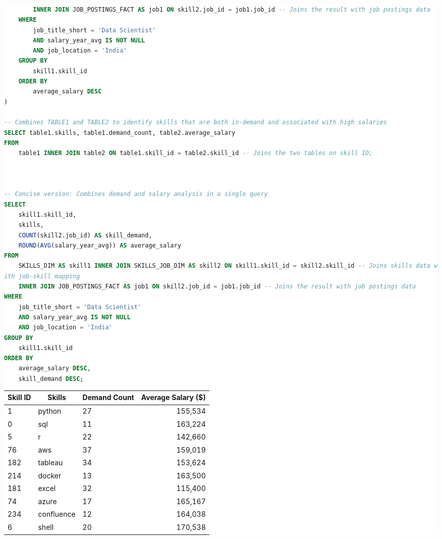 ```sql
        INNER JOIN JOB_POSTINGS_FACT AS job1 ON skill2.job_id = job1.job_id -- Joins the result with job postings data
    WHERE
        job_title_short = 'Data Scientist' 
        AND salary_year_avg IS NOT NULL 
        AND job_location = 'India' 
    GROUP BY 
        skill1.skill_id 
    ORDER BY 
        average_salary DESC 
)

-- Combines TABLE1 and TABLE2 to identify skills that are both in-demand and associated with high salaries
SELECT table1.skills, table1.demand_count, table2.average_salary
FROM
    table1 INNER JOIN table2 ON table1.skill_id = table2.skill_id -- Joins the two tables on skill ID;



-- Concise version: Combines demand and salary analysis in a single query
SELECT
    skill1.skill_id, 
    skills, 
    COUNT(skill2.job_id) AS skill_demand, 
    ROUND(AVG(salary_year_avg)) AS average_salary 
FROM
    SKILLS_DIM AS skill1 INNER JOIN SKILLS_JOB_DIM AS skill2 ON skill1.skill_id = skill2.skill_id -- Joins skills data with job-skill mapping
    INNER JOIN JOB_POSTINGS_FACT AS job1 ON skill2.job_id = job1.job_id -- Joins the result with job postings data
WHERE
    job_title_short = 'Data Scientist' 
    AND salary_year_avg IS NOT NULL 
    AND job_location = 'India' 
GROUP BY 
    skill1.skill_id 
ORDER BY
    average_salary DESC, 
    skill_demand DESC;
```

| Skill ID | Skills     | Demand Count | Average Salary ($) |
|----------|------------|--------------|-------------------:|
| 1        | python         | 27           |            155,534 |
| 0      | sql | 11           |            163,224 |
| 5       | r     | 22           |            142,660 |
| 76       | aws  | 37           |            159,019 |
| 182       | tableau      | 34           |            153,624 |
| 214       | docker   | 13           |            163,500 |
| 181       | excel        | 32           |            115,400 |
| 74        | azure       | 17           |            165,167 |
| 234      | confluence       | 12           |            164,038 |
| 6      | shell       | 20           |            170,538 |
